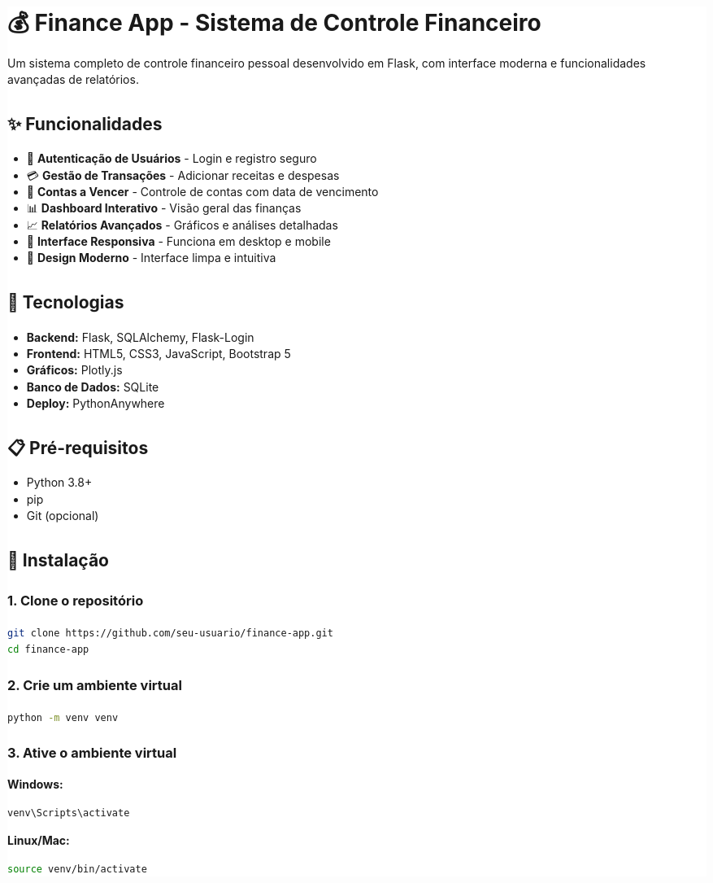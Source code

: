 # 💰 Finance App - Sistema de Controle Financeiro

Um sistema completo de controle financeiro pessoal desenvolvido em Flask, com interface moderna e funcionalidades avançadas de relatórios.

## ✨ Funcionalidades

- 🔐 **Autenticação de Usuários** - Login e registro seguro
- 💳 **Gestão de Transações** - Adicionar receitas e despesas
- 📅 **Contas a Vencer** - Controle de contas com data de vencimento
- 📊 **Dashboard Interativo** - Visão geral das finanças
- 📈 **Relatórios Avançados** - Gráficos e análises detalhadas
- 📱 **Interface Responsiva** - Funciona em desktop e mobile
- 🎨 **Design Moderno** - Interface limpa e intuitiva

## 🚀 Tecnologias

- **Backend:** Flask, SQLAlchemy, Flask-Login
- **Frontend:** HTML5, CSS3, JavaScript, Bootstrap 5
- **Gráficos:** Plotly.js
- **Banco de Dados:** SQLite
- **Deploy:** PythonAnywhere

## 📋 Pré-requisitos

- Python 3.8+
- pip
- Git (opcional)

## 🔧 Instalação

### 1. Clone o repositório
```bash
git clone https://github.com/seu-usuario/finance-app.git
cd finance-app
```

### 2. Crie um ambiente virtual
```bash
python -m venv venv
```

### 3. Ative o ambiente virtual

**Windows:**
```bash
venv\Scripts\activate
```

**Linux/Mac:**
```bash
source venv/bin/activate
```
